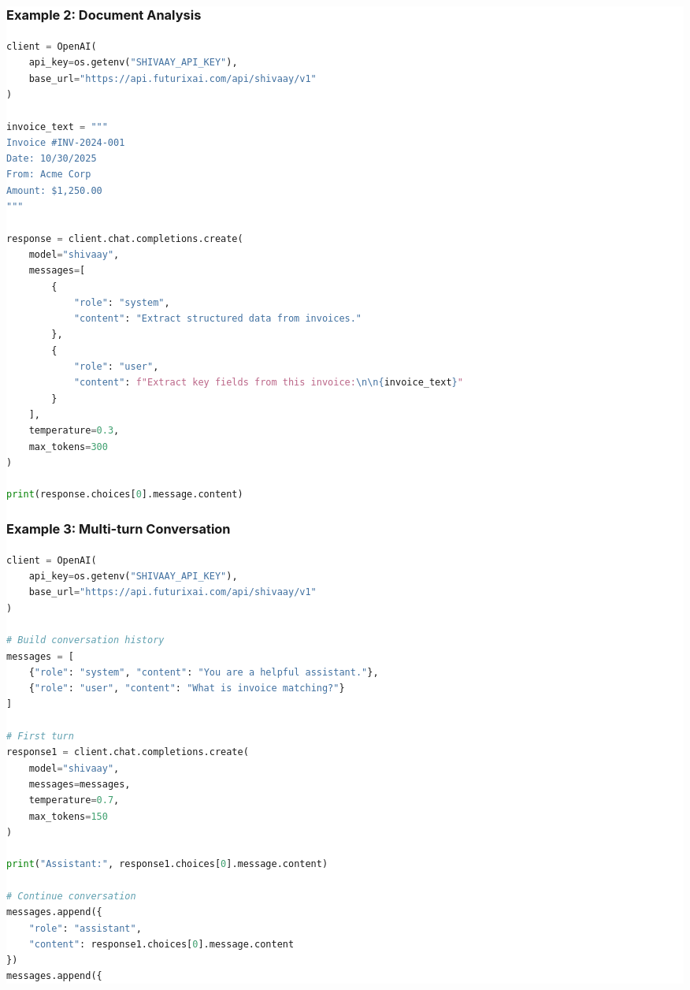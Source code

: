 ### Example 2: Document Analysis

```python
client = OpenAI(
    api_key=os.getenv("SHIVAAY_API_KEY"),
    base_url="https://api.futurixai.com/api/shivaay/v1"
)

invoice_text = """
Invoice #INV-2024-001
Date: 10/30/2025
From: Acme Corp
Amount: $1,250.00
"""

response = client.chat.completions.create(
    model="shivaay",
    messages=[
        {
            "role": "system",
            "content": "Extract structured data from invoices."
        },
        {
            "role": "user",
            "content": f"Extract key fields from this invoice:\n\n{invoice_text}"
        }
    ],
    temperature=0.3,
    max_tokens=300
)

print(response.choices[0].message.content)
```

### Example 3: Multi-turn Conversation

```python
client = OpenAI(
    api_key=os.getenv("SHIVAAY_API_KEY"),
    base_url="https://api.futurixai.com/api/shivaay/v1"
)

# Build conversation history
messages = [
    {"role": "system", "content": "You are a helpful assistant."},
    {"role": "user", "content": "What is invoice matching?"}
]

# First turn
response1 = client.chat.completions.create(
    model="shivaay",
    messages=messages,
    temperature=0.7,
    max_tokens=150
)

print("Assistant:", response1.choices[0].message.content)

# Continue conversation
messages.append({
    "role": "assistant",
    "content": response1.choices[0].message.content
})
messages.append({
```